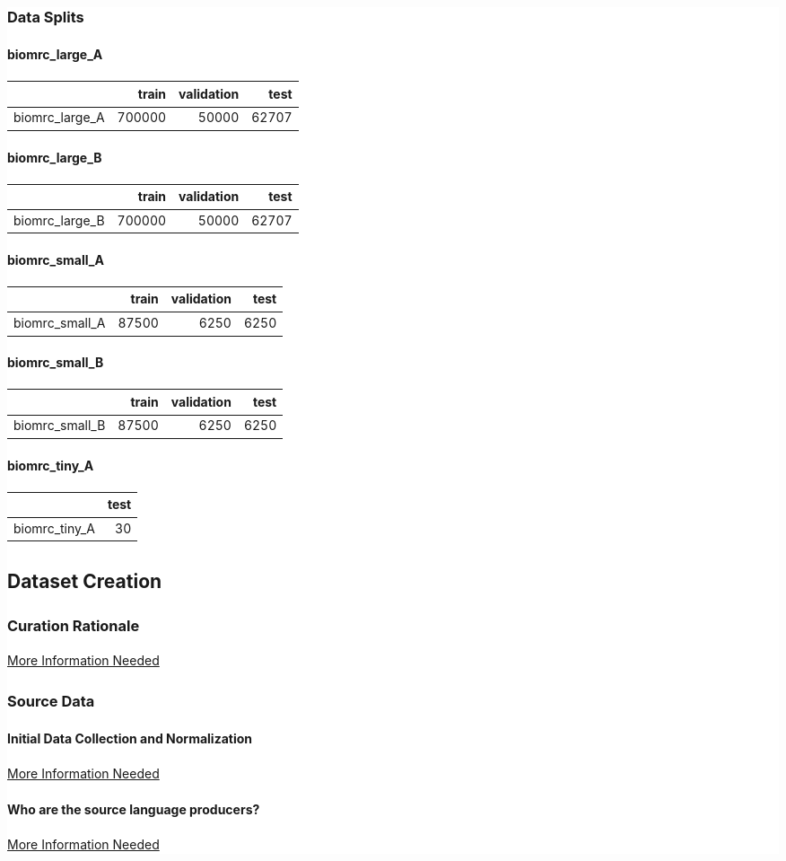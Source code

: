 ### Data Splits

#### biomrc_large_A

|              |train |validation|test |
|--------------|-----:|---------:|----:|
|biomrc_large_A|700000|     50000|62707|

#### biomrc_large_B

|              |train |validation|test |
|--------------|-----:|---------:|----:|
|biomrc_large_B|700000|     50000|62707|

#### biomrc_small_A

|              |train|validation|test|
|--------------|----:|---------:|---:|
|biomrc_small_A|87500|      6250|6250|

#### biomrc_small_B

|              |train|validation|test|
|--------------|----:|---------:|---:|
|biomrc_small_B|87500|      6250|6250|

#### biomrc_tiny_A

|             |test|
|-------------|---:|
|biomrc_tiny_A|  30|

## Dataset Creation

### Curation Rationale

[More Information Needed](https://github.com/huggingface/datasets/blob/master/CONTRIBUTING.md#how-to-contribute-to-the-dataset-cards)

### Source Data

#### Initial Data Collection and Normalization

[More Information Needed](https://github.com/huggingface/datasets/blob/master/CONTRIBUTING.md#how-to-contribute-to-the-dataset-cards)

#### Who are the source language producers?

[More Information Needed](https://github.com/huggingface/datasets/blob/master/CONTRIBUTING.md#how-to-contribute-to-the-dataset-cards)
